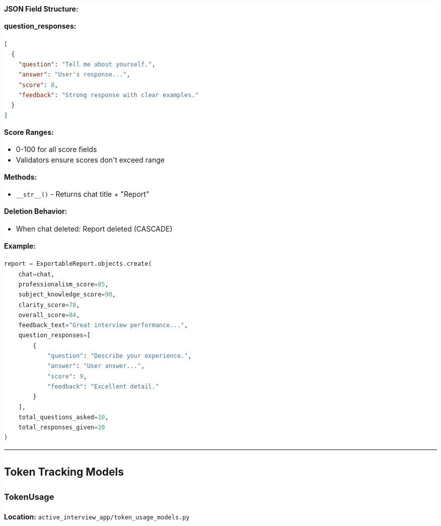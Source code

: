 **JSON Field Structure:**

**question_responses:**
```json
[
  {
    "question": "Tell me about yourself.",
    "answer": "User's response...",
    "score": 8,
    "feedback": "Strong response with clear examples."
  }
]
```

**Score Ranges:**
- 0-100 for all score fields
- Validators ensure scores don't exceed range

**Methods:**
- `__str__()` - Returns chat title + "Report"

**Deletion Behavior:**
- When chat deleted: Report deleted (CASCADE)

**Example:**
```python
report = ExportableReport.objects.create(
    chat=chat,
    professionalism_score=85,
    subject_knowledge_score=90,
    clarity_score=78,
    overall_score=84,
    feedback_text="Great interview performance...",
    question_responses=[
        {
            "question": "Describe your experience.",
            "answer": "User answer...",
            "score": 9,
            "feedback": "Excellent detail."
        }
    ],
    total_questions_asked=10,
    total_responses_given=10
)
```

---

## Token Tracking Models

### TokenUsage

**Location:** `active_interview_app/token_usage_models.py`
